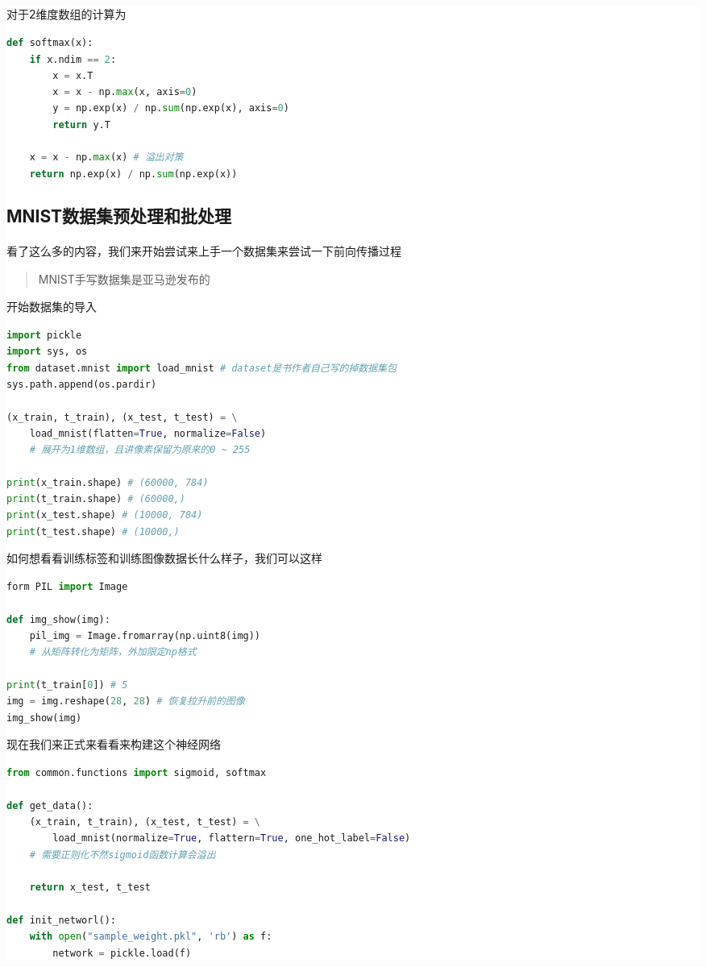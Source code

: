 对于2维度数组的计算为

```python
def softmax(x):
    if x.ndim == 2:
        x = x.T
        x = x - np.max(x, axis=0)
        y = np.exp(x) / np.sum(np.exp(x), axis=0)
        return y.T

    x = x - np.max(x) # 溢出对策
    return np.exp(x) / np.sum(np.exp(x))
```



## MNIST数据集预处理和批处理

看了这么多的内容，我们来开始尝试来上手一个数据集来尝试一下前向传播过程

> MNIST手写数据集是亚马逊发布的

  开始数据集的导入

```python
import pickle
import sys, os
from dataset.mnist import load_mnist # dataset是书作者自己写的掉数据集包
sys.path.append(os.pardir)

(x_train, t_train), (x_test, t_test) = \
    load_mnist(flatten=True, normalize=False) 
	# 展开为1维数组，且讲像素保留为原来的0 ~ 255

print(x_train.shape) # (60000, 784)
print(t_train.shape) # (60000,)
print(x_test.shape) # (10000, 784)
print(t_test.shape) # (10000,)
```

如何想看看训练标签和训练图像数据长什么样子，我们可以这样

```python
form PIL import Image

def img_show(img):
    pil_img = Image.fromarray(np.uint8(img)) 
    # 从矩阵转化为矩阵，外加限定np格式
    
print(t_train[0]) # 5
img = img.reshape(28, 28) # 恢复拉升前的图像
img_show(img)
```

现在我们来正式来看看来构建这个神经网络

```python
from common.functions import sigmoid, softmax

def get_data():
    (x_train, t_train), (x_test, t_test) = \
    	load_mnist(normalize=True, flattern=True, one_hot_label=False)
    # 需要正则化不然sigmoid函数计算会溢出
    
    return x_test, t_test

def init_networl():
    with open("sample_weight.pkl", 'rb') as f:
        network = pickle.load(f)
```